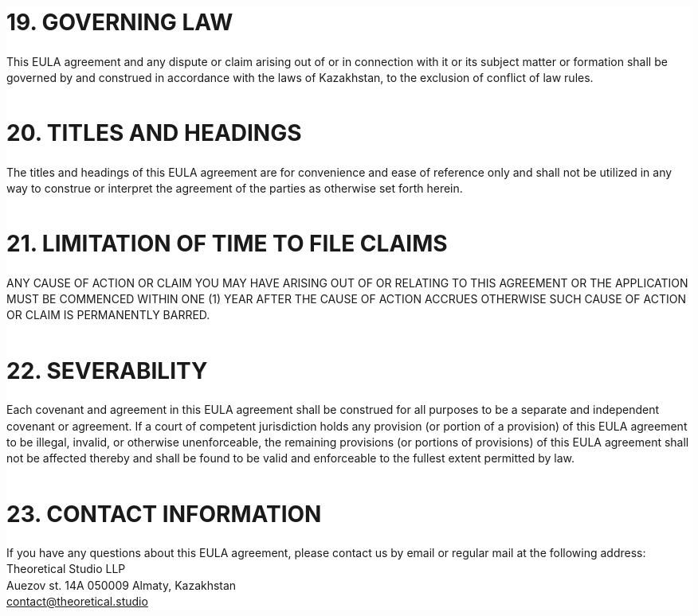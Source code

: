 # 19\. GOVERNING LAW

This EULA agreement and any dispute or claim arising out of or in connection with it or its subject matter or formation shall be governed by and construed in accordance with the laws of Kazakhstan, to the exclusion of conflict of law rules.

# 20\. TITLES AND HEADINGS

The titles and headings of this EULA agreement are for convenience and ease of reference only and shall not be utilized in any way to construe or interpret the agreement of the parties as otherwise set forth herein.  

# 21\. LIMITATION OF TIME TO FILE CLAIMS  

ANY CAUSE OF ACTION OR CLAIM YOU MAY HAVE ARISING OUT OF OR RELATING TO THIS AGREEMENT OR THE APPLICATION MUST BE COMMENCED WITHIN ONE (1) YEAR AFTER THE CAUSE OF ACTION ACCRUES OTHERWISE SUCH CAUSE OF ACTION OR CLAIM IS PERMANENTLY BARRED.  

# 22\. SEVERABILITY

Each covenant and agreement in this EULA agreement shall be construed for all purposes to be a separate and independent covenant or agreement. If a court of competent jurisdiction holds any provision (or portion of a provision) of this EULA agreement to be illegal, invalid, or otherwise unenforceable, the remaining provisions (or portions of provisions) of this EULA agreement shall not be affected thereby and shall be found to be valid and enforceable to the fullest extent permitted by law.

# 23\. CONTACT INFORMATION

If you have any questions about this EULA agreement, please contact us by email or regular mail at the following address:  
Theoretical Studio LLP  
Auezov st. 14A 050009 Almaty, Kazakhstan  
[contact@theoretical.studio](mailto:contact@theoretical.studio)
